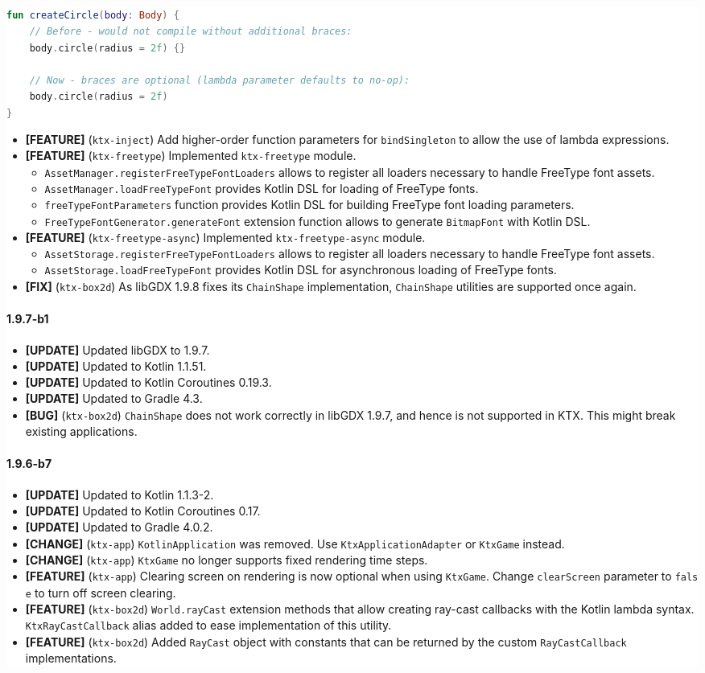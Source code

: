 ```kotlin
fun createCircle(body: Body) {
    // Before - would not compile without additional braces:
    body.circle(radius = 2f) {}
    
    // Now - braces are optional (lambda parameter defaults to no-op):
    body.circle(radius = 2f)
}
```

- **[FEATURE]** (`ktx-inject`) Add higher-order function parameters for `bindSingleton` to allow the use of lambda
expressions.
- **[FEATURE]** (`ktx-freetype`) Implemented `ktx-freetype` module.
  - `AssetManager.registerFreeTypeFontLoaders` allows to register all loaders necessary to handle FreeType font assets.
  - `AssetManager.loadFreeTypeFont` provides Kotlin DSL for loading of FreeType fonts.
  - `freeTypeFontParameters` function provides Kotlin DSL for building FreeType font loading parameters.
  - `FreeTypeFontGenerator.generateFont` extension function allows to generate `BitmapFont` with Kotlin DSL.
- **[FEATURE]** (`ktx-freetype-async`) Implemented `ktx-freetype-async` module.
  - `AssetStorage.registerFreeTypeFontLoaders` allows to register all loaders necessary to handle FreeType font assets.
  - `AssetStorage.loadFreeTypeFont` provides Kotlin DSL for asynchronous loading of FreeType fonts.
- **[FIX]** (`ktx-box2d`) As libGDX 1.9.8 fixes its `ChainShape` implementation, `ChainShape` utilities are supported
once again.

#### 1.9.7-b1

- **[UPDATE]** Updated libGDX to 1.9.7.
- **[UPDATE]** Updated to Kotlin 1.1.51.
- **[UPDATE]** Updated to Kotlin Coroutines 0.19.3.
- **[UPDATE]** Updated to Gradle 4.3.
- **[BUG]** (`ktx-box2d`) `ChainShape` does not work correctly in libGDX 1.9.7, and hence is not supported in KTX.
This might break existing applications.

#### 1.9.6-b7

- **[UPDATE]** Updated to Kotlin 1.1.3-2.
- **[UPDATE]** Updated to Kotlin Coroutines 0.17.
- **[UPDATE]** Updated to Gradle 4.0.2.
- **[CHANGE]** (`ktx-app`) `KotlinApplication` was removed. Use `KtxApplicationAdapter` or `KtxGame` instead.
- **[CHANGE]** (`ktx-app`) `KtxGame` no longer supports fixed rendering time steps.
- **[FEATURE]** (`ktx-app`) Clearing screen on rendering is now optional when using `KtxGame`. Change `clearScreen` parameter to `false` to turn off screen clearing.
- **[FEATURE]** (`ktx-box2d`) `World.rayCast` extension methods that allow creating ray-cast callbacks with the Kotlin
lambda syntax. `KtxRayCastCallback` alias added to ease implementation of this utility.
- **[FEATURE]** (`ktx-box2d`) Added `RayCast` object with constants that can be returned by the custom `RayCastCallback` implementations.
